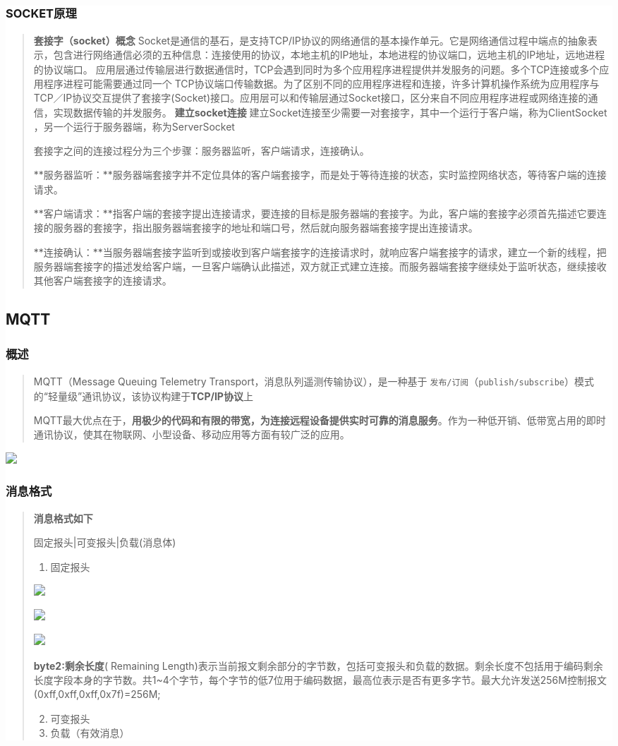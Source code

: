 ### SOCKET原理

> **套接字（socket）概念**
> Socket是通信的基石，是支持TCP/IP协议的网络通信的基本操作单元。它是网络通信过程中端点的抽象表示，包含进行网络通信必须的五种信息：连接使用的协议，本地主机的IP地址，本地进程的协议端口，远地主机的IP地址，远地进程的协议端口。
> 应用层通过传输层进行数据通信时，TCP会遇到同时为多个应用程序进程提供并发服务的问题。多个TCP连接或多个应用程序进程可能需要通过同一个 TCP协议端口传输数据。为了区别不同的应用程序进程和连接，许多计算机操作系统为应用程序与TCP／IP协议交互提供了套接字(Socket)接口。应用层可以和传输层通过Socket接口，区分来自不同应用程序进程或网络连接的通信，实现数据传输的并发服务。
> **建立socket连接**
> 建立Socket连接至少需要一对套接字，其中一个运行于客户端，称为ClientSocket ，另一个运行于服务器端，称为ServerSocket
>
> 套接字之间的连接过程分为三个步骤：服务器监听，客户端请求，连接确认。
>
> **服务器监听：**服务器端套接字并不定位具体的客户端套接字，而是处于等待连接的状态，实时监控网络状态，等待客户端的连接请求。
>
> **客户端请求：**指客户端的套接字提出连接请求，要连接的目标是服务器端的套接字。为此，客户端的套接字必须首先描述它要连接的服务器的套接字，指出服务器端套接字的地址和端口号，然后就向服务器端套接字提出连接请求。
>
> **连接确认：**当服务器端套接字监听到或接收到客户端套接字的连接请求时，就响应客户端套接字的请求，建立一个新的线程，把服务器端套接字的描述发给客户端，一旦客户端确认此描述，双方就正式建立连接。而服务器端套接字继续处于监听状态，继续接收其他客户端套接字的连接请求。

## MQTT

### 概述

> MQTT（Message Queuing Telemetry Transport，消息队列遥测传输协议），是一种基于 `发布/订阅`（`publish/subscribe`）模式的“轻量级”通讯协议，该协议构建于**TCP/IP协议**上
>
> MQTT最大优点在于，**用极少的代码和有限的带宽，为连接远程设备提供实时可靠的消息服务**。作为一种低开销、低带宽占用的即时通讯协议，使其在物联网、小型设备、移动应用等方面有较广泛的应用。

![](mqtt.jpg)

### 消息格式

> **消息格式如下**
>
> 固定报头|可变报头|负载(消息体)
>
> 1. 固定报头
>
> ![](mqtt_1.jpg)
>
> ![](mqtt_2.jpg)
>
> ![](mqtt_3.jpg)
>
> **byte2:剩余长度**( Remaining Length)表示当前报文剩余部分的字节数，包括可变报头和负载的数据。剩余长度不包括用于编码剩余长度字段本身的字节数。共1~4个字节，每个字节的低7位用于编码数据，最高位表示是否有更多字节。最大允许发送256M控制报文(0xff,0xff,0xff,0x7f)=256M;
>
> 2. 可变报头
> 3. 负载（有效消息）
